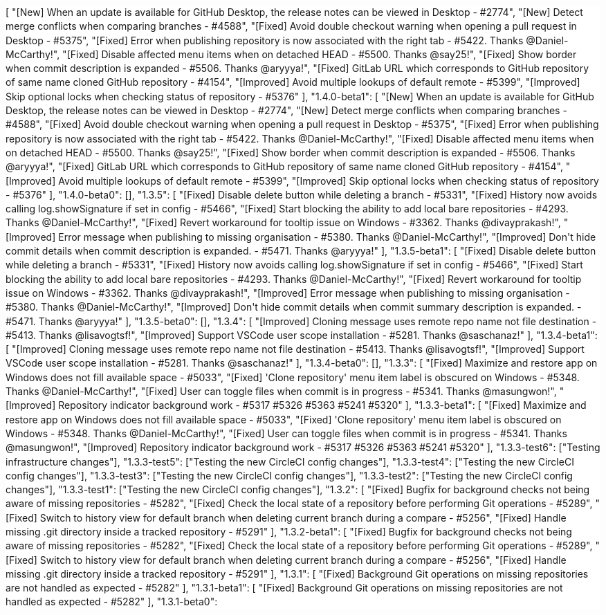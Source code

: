 [       "[New] When an update is available for GitHub Desktop, the release notes can be viewed in Desktop - #2774",       "[New] Detect merge conflicts when comparing branches - #4588",       "[Fixed] Avoid double checkout warning when opening a pull request in Desktop - #5375",       "[Fixed] Error when publishing repository is now associated with the right tab - #5422. Thanks @Daniel-McCarthy!",       "[Fixed] Disable affected menu items when on detached HEAD - #5500. Thanks @say25!",       "[Fixed] Show border when commit description is expanded - #5506. Thanks @aryyya!",       "[Fixed] GitLab URL which corresponds to GitHub repository of same name cloned GitHub repository - #4154",       "[Improved] Avoid multiple lookups of default remote - #5399",       "[Improved] Skip optional locks when checking status of repository - #5376"     ],     "1.4.0-beta1": [       "[New] When an update is available for GitHub Desktop, the release notes can be viewed in Desktop - #2774",       "[New] Detect merge conflicts when comparing branches - #4588",       "[Fixed] Avoid double checkout warning when opening a pull request in Desktop - #5375",       "[Fixed] Error when publishing repository is now associated with the right tab - #5422. Thanks @Daniel-McCarthy!",       "[Fixed] Disable affected menu items when on detached HEAD - #5500. Thanks @say25!",       "[Fixed] Show border when commit description is expanded - #5506. Thanks @aryyya!",       "[Fixed] GitLab URL which corresponds to GitHub repository of same name cloned GitHub repository - #4154",       "[Improved] Avoid multiple lookups of default remote - #5399",       "[Improved] Skip optional locks when checking status of repository - #5376"     ],     "1.4.0-beta0": [],     "1.3.5": [       "[Fixed] Disable delete button while deleting a branch - #5331",       "[Fixed] History now avoids calling log.showSignature if set in config - #5466",       "[Fixed] Start blocking the ability to add local bare repositories - #4293. Thanks @Daniel-McCarthy!",       "[Fixed] Revert workaround for tooltip issue on Windows - #3362. Thanks @divayprakash!",       "[Improved] Error message when publishing to missing organisation - #5380. Thanks @Daniel-McCarthy!",       "[Improved] Don't hide commit details when commit description is expanded. - #5471. Thanks @aryyya!"     ],     "1.3.5-beta1": [       "[Fixed] Disable delete button while deleting a branch - #5331",       "[Fixed] History now avoids calling log.showSignature if set in config - #5466",       "[Fixed] Start blocking the ability to add local bare repositories - #4293. Thanks @Daniel-McCarthy!",       "[Fixed] Revert workaround for tooltip issue on Windows - #3362. Thanks @divayprakash!",       "[Improved] Error message when publishing to missing organisation - #5380. Thanks @Daniel-McCarthy!",       "[Improved] Don't hide commit details when commit summary description is expanded. - #5471. Thanks @aryyya!"     ],     "1.3.5-beta0": [],     "1.3.4": [       "[Improved] Cloning message uses remote repo name not file destination - #5413. Thanks @lisavogtsf!",       "[Improved] Support VSCode user scope installation - #5281. Thanks @saschanaz!"     ],     "1.3.4-beta1": [       "[Improved] Cloning message uses remote repo name not file destination - #5413. Thanks @lisavogtsf!",       "[Improved] Support VSCode user scope installation - #5281. Thanks @saschanaz!"     ],     "1.3.4-beta0": [],     "1.3.3": [       "[Fixed] Maximize and restore app on Windows does not fill available space - #5033",       "[Fixed] 'Clone repository' menu item label is obscured on Windows - #5348. Thanks @Daniel-McCarthy!",       "[Fixed] User can toggle files when commit is in progress - #5341. Thanks @masungwon!",       "[Improved] Repository indicator background work - #5317 #5326 #5363 #5241 #5320"     ],     "1.3.3-beta1": [       "[Fixed] Maximize and restore app on Windows does not fill available space - #5033",       "[Fixed] 'Clone repository' menu item label is obscured on Windows - #5348. Thanks @Daniel-McCarthy!",       "[Fixed] User can toggle files when commit is in progress - #5341. Thanks @masungwon!",       "[Improved] Repository indicator background work - #5317 #5326 #5363 #5241 #5320"     ],     "1.3.3-test6": ["Testing infrastructure changes"],     "1.3.3-test5": ["Testing the new CircleCI config changes"],     "1.3.3-test4": ["Testing the new CircleCI config changes"],     "1.3.3-test3": ["Testing the new CircleCI config changes"],     "1.3.3-test2": ["Testing the new CircleCI config changes"],     "1.3.3-test1": ["Testing the new CircleCI config changes"],     "1.3.2": [       "[Fixed] Bugfix for background checks not being aware of missing repositories - #5282",       "[Fixed] Check the local state of a repository before performing Git operations - #5289",       "[Fixed] Switch to history view for default branch when deleting current branch during a compare - #5256",       "[Fixed] Handle missing .git directory inside a tracked repository - #5291"     ],     "1.3.2-beta1": [       "[Fixed] Bugfix for background checks not being aware of missing repositories - #5282",       "[Fixed] Check the local state of a repository before performing Git operations - #5289",       "[Fixed] Switch to history view for default branch when deleting current branch during a compare - #5256",       "[Fixed] Handle missing .git directory inside a tracked repository - #5291"     ],     "1.3.1": [       "[Fixed] Background Git operations on missing repositories are not handled as expected - #5282"     ],     "1.3.1-beta1": [       "[Fixed] Background Git operations on missing repositories are not handled as expected - #5282"     ],     "1.3.1-beta0":
